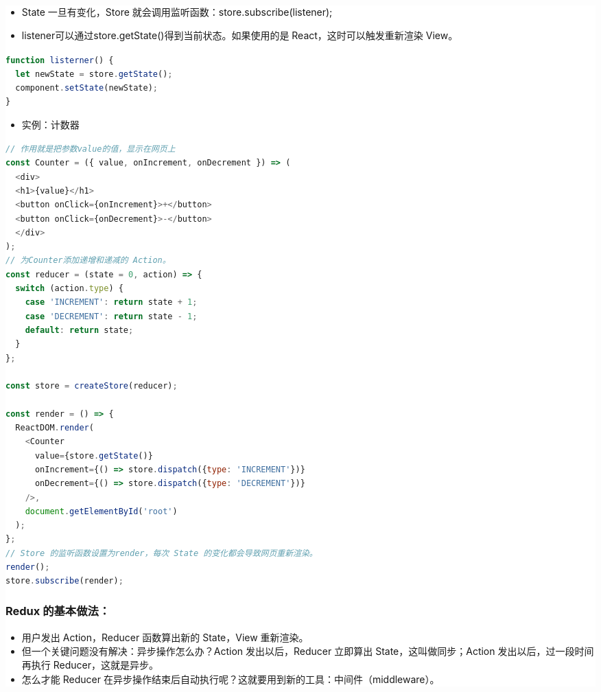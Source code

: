- State 一旦有变化，Store 就会调用监听函数：store.subscribe(listener);

- listener可以通过store.getState()得到当前状态。如果使用的是 React，这时可以触发重新渲染 View。

```js
function listerner() {
  let newState = store.getState();
  component.setState(newState);   
}
```

- 实例：计数器

```js
// 作用就是把参数value的值，显示在网页上
const Counter = ({ value, onIncrement, onDecrement }) => (
  <div>
  <h1>{value}</h1>
  <button onClick={onIncrement}>+</button>
  <button onClick={onDecrement}>-</button>
  </div>
);
// 为Counter添加递增和递减的 Action。
const reducer = (state = 0, action) => {
  switch (action.type) {
    case 'INCREMENT': return state + 1;
    case 'DECREMENT': return state - 1;
    default: return state;
  }
};

const store = createStore(reducer);

const render = () => {
  ReactDOM.render(
    <Counter
      value={store.getState()}
      onIncrement={() => store.dispatch({type: 'INCREMENT'})}
      onDecrement={() => store.dispatch({type: 'DECREMENT'})}
    />,
    document.getElementById('root')
  );
};
// Store 的监听函数设置为render，每次 State 的变化都会导致网页重新渲染。
render();
store.subscribe(render);
```

### Redux 的基本做法：

- 用户发出 Action，Reducer 函数算出新的 State，View 重新渲染。
- 但一个关键问题没有解决：异步操作怎么办？Action 发出以后，Reducer 立即算出 State，这叫做同步；Action 发出以后，过一段时间再执行 Reducer，这就是异步。
- 怎么才能 Reducer 在异步操作结束后自动执行呢？这就要用到新的工具：中间件（middleware）。
